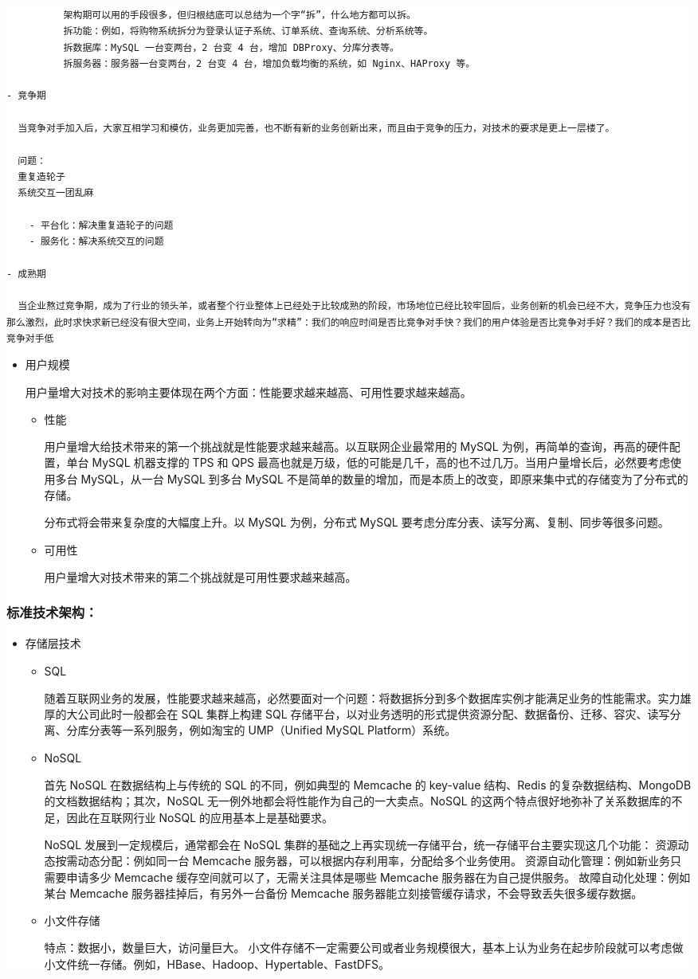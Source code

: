 			  架构期可以用的手段很多，但归根结底可以总结为一个字“拆”，什么地方都可以拆。
			  拆功能：例如，将购物系统拆分为登录认证子系统、订单系统、查询系统、分析系统等。
			  拆数据库：MySQL 一台变两台，2 台变 4 台，增加 DBProxy、分库分表等。
			  拆服务器：服务器一台变两台，2 台变 4 台，增加负载均衡的系统，如 Nginx、HAProxy 等。
			  
	- 竞争期

	  当竞争对手加入后，大家互相学习和模仿，业务更加完善，也不断有新的业务创新出来，而且由于竞争的压力，对技术的要求是更上一层楼了。
	  
	  问题：
	  重复造轮子
	  系统交互一团乱麻
	  
		- 平台化：解决重复造轮子的问题
		- 服务化：解决系统交互的问题

	- 成熟期

	  当企业熬过竞争期，成为了行业的领头羊，或者整个行业整体上已经处于比较成熟的阶段，市场地位已经比较牢固后，业务创新的机会已经不大，竞争压力也没有那么激烈，此时求快求新已经没有很大空间，业务上开始转向为“求精”：我们的响应时间是否比竞争对手快？我们的用户体验是否比竞争对手好？我们的成本是否比竞争对手低
	  
- 用户规模

  用户量增大对技术的影响主要体现在两个方面：性能要求越来越高、可用性要求越来越高。
  
	- 性能

	  用户量增大给技术带来的第一个挑战就是性能要求越来越高。以互联网企业最常用的 MySQL 为例，再简单的查询，再高的硬件配置，单台 MySQL 机器支撑的 TPS 和 QPS 最高也就是万级，低的可能是几千，高的也不过几万。当用户量增长后，必然要考虑使用多台 MySQL，从一台 MySQL 到多台 MySQL 不是简单的数量的增加，而是本质上的改变，即原来集中式的存储变为了分布式的存储。
	  
	  
	  分布式将会带来复杂度的大幅度上升。以 MySQL 为例，分布式 MySQL 要考虑分库分表、读写分离、复制、同步等很多问题。
	  
	  
	- 可用性

	  用户量增大对技术带来的第二个挑战就是可用性要求越来越高。
	  
### 标准技术架构：

- 存储层技术

	- SQL

	  随着互联网业务的发展，性能要求越来越高，必然要面对一个问题：将数据拆分到多个数据库实例才能满足业务的性能需求。实力雄厚的大公司此时一般都会在 SQL 集群上构建 SQL 存储平台，以对业务透明的形式提供资源分配、数据备份、迁移、容灾、读写分离、分库分表等一系列服务，例如淘宝的 UMP（Unified MySQL Platform）系统。
	  
	- NoSQL

	  首先 NoSQL 在数据结构上与传统的 SQL 的不同，例如典型的 Memcache 的 key-value 结构、Redis 的复杂数据结构、MongoDB 的文档数据结构；其次，NoSQL 无一例外地都会将性能作为自己的一大卖点。NoSQL 的这两个特点很好地弥补了关系数据库的不足，因此在互联网行业 NoSQL 的应用基本上是基础要求。
	  
	  NoSQL 发展到一定规模后，通常都会在 NoSQL 集群的基础之上再实现统一存储平台，统一存储平台主要实现这几个功能：
	  资源动态按需动态分配：例如同一台 Memcache 服务器，可以根据内存利用率，分配给多个业务使用。
	  资源自动化管理：例如新业务只需要申请多少 Memcache 缓存空间就可以了，无需关注具体是哪些 Memcache 服务器在为自己提供服务。
	  故障自动化处理：例如某台 Memcache 服务器挂掉后，有另外一台备份 Memcache 服务器能立刻接管缓存请求，不会导致丢失很多缓存数据。
	  
	- 小文件存储

	  特点：数据小，数量巨大，访问量巨大。
	  小文件存储不一定需要公司或者业务规模很大，基本上认为业务在起步阶段就可以考虑做小文件统一存储。例如，HBase、Hadoop、Hypertable、FastDFS。
	  